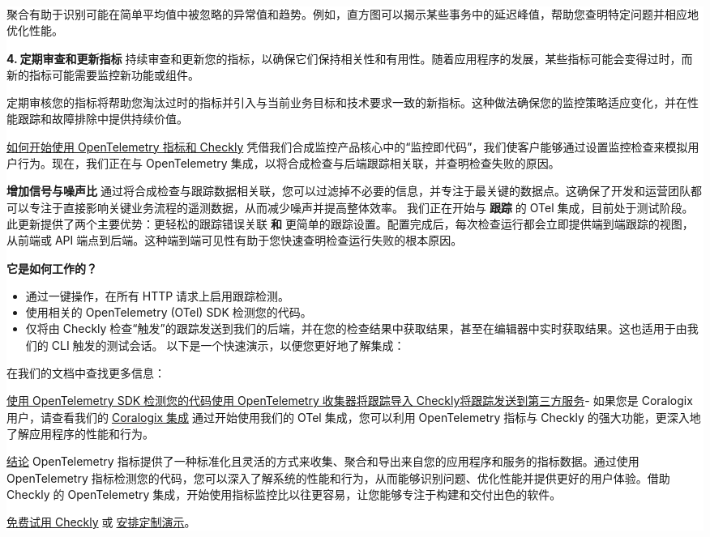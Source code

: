 聚合有助于识别可能在简单平均值中被忽略的异常值和趋势。例如，直方图可以揭示某些事务中的延迟峰值，帮助您查明特定问题并相应地优化性能。

**4. 定期审查和更新指标**
持续审查和更新您的指标，以确保它们保持相关性和有用性。随着应用程序的发展，某些指标可能会变得过时，而新的指标可能需要监控新功能或组件。

定期审核您的指标将帮助您淘汰过时的指标并引入与当前业务目标和技术要求一致的新指标。这种做法确保您的监控策略适应变化，并在性能跟踪和故障排除中提供持续价值。

[如何开始使用 OpenTelemetry 指标和 Checkly](#how-to-get-started-with-opentelemetry-metrics-and-checkly)
凭借我们合成监控产品核心中的“监控即代码”，我们使客户能够通过设置监控检查来模拟用户行为。现在，我们正在与 OpenTelemetry 集成，以将合成检查与后端跟踪相关联，并查明检查失败的原因。

**增加信号与噪声比**
通过将合成检查与跟踪数据相关联，您可以过滤掉不必要的信息，并专注于最关键的数据点。这确保了开发和运营团队都可以专注于直接影响关键业务流程的遥测数据，从而减少噪声并提高整体效率。
我们正在开始与 **跟踪** 的 OTel 集成，目前处于测试阶段。此更新提供了两个主要优势：更轻松的跟踪错误关联 **和** 更简单的跟踪设置。配置完成后，每次检查运行都会立即提供端到端跟踪的视图，从前端或 API 端点到后端。这种端到端可见性有助于您快速查明检查运行失败的根本原因。

**它是如何工作的？**
- 通过一键操作，在所有 HTTP 请求上启用跟踪检测。
- 使用相关的 OpenTelemetry (OTel) SDK 检测您的代码。
- 仅将由 Checkly 检查“触发”的跟踪发送到我们的后端，并在您的检查结果中获取结果，甚至在编辑器中实时获取结果。这也适用于由我们的 CLI 触发的测试会话。
以下是一个快速演示，以便您更好地了解集成：

在我们的文档中查找更多信息：

[使用 OpenTelemetry SDK 检测您的代码](https://www.checklyhq.com/docs/open-telemetry/instrumenting-code/)[使用 OpenTelemetry 收集器将跟踪导入 Checkly](https://www.checklyhq.com/docs/open-telemetry/ingesting-traces-otel-collector/)[将跟踪发送到第三方服务](https://www.checklyhq.com/docs/open-telemetry/exporting-traces/)- 如果您是 Coralogix 用户，请查看我们的
[Coralogix 集成](https://www.checklyhq.com/docs/integrations/coralogix/)
通过开始使用我们的 OTel 集成，您可以利用 OpenTelemetry 指标与 Checkly 的强大功能，更深入地了解应用程序的性能和行为。

[结论](#conclusion)
OpenTelemetry 指标提供了一种标准化且灵活的方式来收集、聚合和导出来自您的应用程序和服务的指标数据。通过使用 OpenTelemetry 指标检测您的代码，您可以深入了解系统的性能和行为，从而能够识别问题、优化性能并提供更好的用户体验。借助 Checkly 的 OpenTelemetry 集成，开始使用指标监控比以往更容易，让您能够专注于构建和交付出色的软件。

[免费试用 Checkly](https://auth.checklyhq.com/login?state=hKFo2SBYcFUwdWlRRjB6V3FuYnA0ZmFXX1RxR0ltTVp6LWZuX6FupWxvZ2luo3RpZNkgM2xSODdOcngteWN5QTd0aGE3RDgxNWNhaElRV3RlajWjY2lk2SB4ZzZJTWFKWGY2UDNJWVBvT1pHOEd0cDZNWXZhSlBlVQ&client=xg6IMaJXf6P3IYPoOZG8Gtp6MYvaJPeU&protocol=oauth2&prompt=select_account&audience=https%3A%2F%2Fapi.checklyhq.com&redirect_uri=https%3A%2F%2Fapp.checklyhq.com&scope=openid%20profile%20email&response_type=code&response_mode=query&nonce=X2E1bHNmSEFVQ21ia1NYLmNqZHVEZHdvMURIMX5QQV9NeWZHV1ExcXllQg%3D%3D&code_challenge=qveQZXM7yuPc33CGiwNdykzFwzVYQ2l92JCKbVKxMEQ&code_challenge_method=S256&auth0Client=eyJuYW1lIjoiYXV0aDAtc3BhLWpzIiwidmVyc2lvbiI6IjEuMjIuMyJ9) 或 [安排定制演示](https://calendly.com/d/5gk-49g-f76/checkly-demo?month=2024-05)。